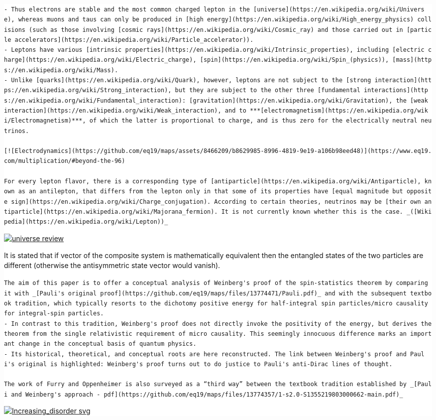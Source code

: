 ```note
- Thus electrons are stable and the most common charged lepton in the [universe](https://en.wikipedia.org/wiki/Universe), whereas muons and taus can only be produced in [high energy](https://en.wikipedia.org/wiki/High_energy_physics) collisions (such as those involving [cosmic rays](https://en.wikipedia.org/wiki/Cosmic_ray) and those carried out in [particle accelerators](https://en.wikipedia.org/wiki/Particle_accelerator)).
- Leptons have various [intrinsic properties](https://en.wikipedia.org/wiki/Intrinsic_properties), including [electric charge](https://en.wikipedia.org/wiki/Electric_charge), [spin](https://en.wikipedia.org/wiki/Spin_(physics)), [mass](https://en.wikipedia.org/wiki/Mass).
- Unlike [quarks](https://en.wikipedia.org/wiki/Quark), however, leptons are not subject to the [strong interaction](https://en.wikipedia.org/wiki/Strong_interaction), but they are subject to the other three [fundamental interactions](https://en.wikipedia.org/wiki/Fundamental_interaction): [gravitation](https://en.wikipedia.org/wiki/Gravitation), the [weak interaction](https://en.wikipedia.org/wiki/Weak_interaction), and to ***[electromagnetism](https://en.wikipedia.org/wiki/Electromagnetism)***, of which the latter is proportional to charge, and is thus zero for the electrically neutral neutrinos.

[![Electrodynamics](https://github.com/eq19/maps/assets/8466209/b8629985-8996-4819-9e19-a106b98eed48)](https://www.eq19.com/multiplication/#beyond-the-96)

For every lepton flavor, there is a corresponding type of [antiparticle](https://en.wikipedia.org/wiki/Antiparticle), known as an antilepton, that differs from the lepton only in that some of its properties have [equal magnitude but opposite sign](https://en.wikipedia.org/wiki/Charge_conjugation). According to certain theories, neutrinos may be [their own antiparticle](https://en.wikipedia.org/wiki/Majorana_fermion). It is not currently known whether this is the case. _([Wikipedia](https://en.wikipedia.org/wiki/Lepton))_
```

[![universe review](https://github.com/eq19/maps/assets/8466209/716f411d-1c78-416c-8fac-39a523cd2668)](https://universe-review.ca/R15-51-Qfield.htm)

It is stated that if vector of the composite system is mathematically equivalent then the entangled states of the two particles are different (otherwise the antisymmetric state vector would vanish). 

```note
The aim of this paper is to offer a conceptual analysis of Weinberg's proof of the spin-statistics theorem by comparing it with _[Pauli's original proof](https://github.com/eq19/maps/files/13774471/Pauli.pdf)_ and with the subsequent textbook tradition, which typically resorts to the dichotomy positive energy for half-integral spin particles/micro causality for integral-spin particles.
- In contrast to this tradition, Weinberg's proof does not directly invoke the positivity of the energy, but derives the theorem from the single relativistic requirement of micro causality. This seemingly innocuous difference marks an important change in the conceptual basis of quantum physics.
- Its historical, theoretical, and conceptual roots are here reconstructed. The link between Weinberg's proof and Pauli's original is highlighted: Weinberg's proof turns out to do justice to Pauli's anti-Dirac lines of thought.

The work of Furry and Oppenheimer is also surveyed as a “third way” between the textbook tradition established by _[Pauli and Weinberg's approach - pdf](https://github.com/eq19/maps/files/13774357/1-s2.0-S1355219803000662-main.pdf)_
```

[![Increasing_disorder svg](https://github.com/eq19/maps/assets/8466209/78c62ab2-c94b-4b4b-a76b-6fe3ffeb1c06)](https://www.sciencedirect.com/science/article/abs/pii/S1355219803000662)
